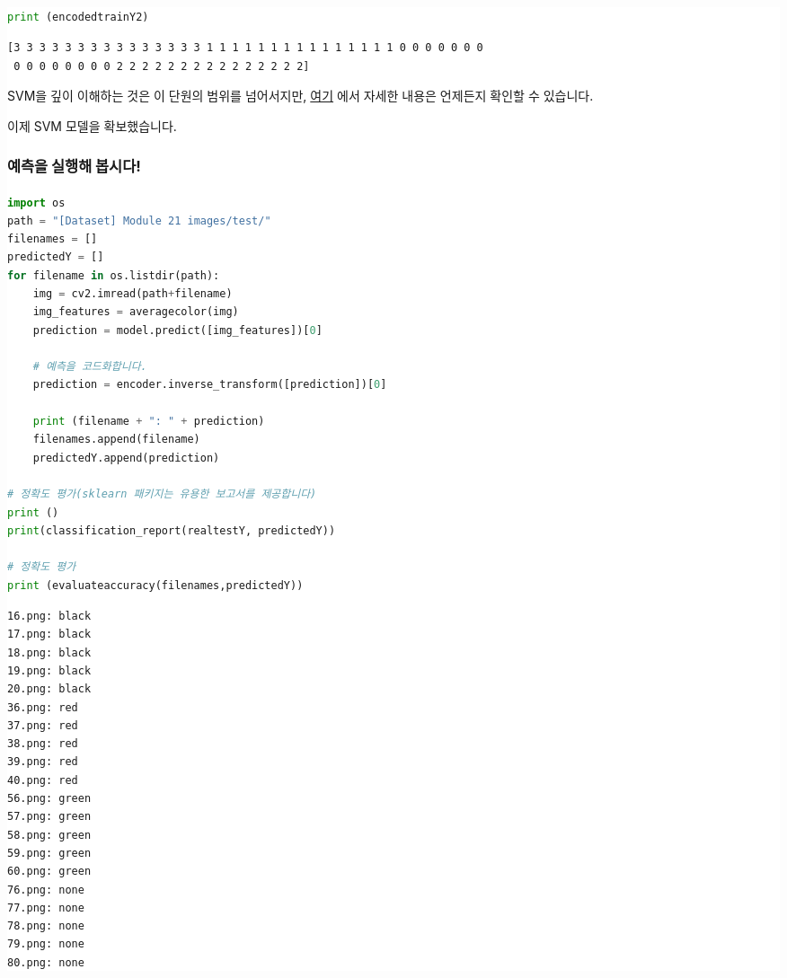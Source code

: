 
```python
print (encodedtrainY2)
```

    [3 3 3 3 3 3 3 3 3 3 3 3 3 3 3 1 1 1 1 1 1 1 1 1 1 1 1 1 1 1 0 0 0 0 0 0 0
     0 0 0 0 0 0 0 0 2 2 2 2 2 2 2 2 2 2 2 2 2 2 2]
    

SVM을 깊이 이해하는 것은 이 단원의 범위를 넘어서지만, [여기](https://medium.com/all-things-ai/in-depth-parameter-tuning-for-svc-758215394769) 에서 자세한 내용은 언제든지 확인할 수 있습니다.

이제 SVM 모델을 확보했습니다.

### 예측을 실행해 봅시다!


```python
import os
path = "[Dataset] Module 21 images/test/"
filenames = []
predictedY = []
for filename in os.listdir(path):
    img = cv2.imread(path+filename)
    img_features = averagecolor(img)
    prediction = model.predict([img_features])[0]
    
    # 예측을 코드화합니다.
    prediction = encoder.inverse_transform([prediction])[0]
    
    print (filename + ": " + prediction)
    filenames.append(filename)
    predictedY.append(prediction)

# 정확도 평가(sklearn 패키지는 유용한 보고서를 제공합니다)
print ()
print(classification_report(realtestY, predictedY))

# 정확도 평가
print (evaluateaccuracy(filenames,predictedY))
```

    16.png: black
    17.png: black
    18.png: black
    19.png: black
    20.png: black
    36.png: red
    37.png: red
    38.png: red
    39.png: red
    40.png: red
    56.png: green
    57.png: green
    58.png: green
    59.png: green
    60.png: green
    76.png: none
    77.png: none
    78.png: none
    79.png: none
    80.png: none
    